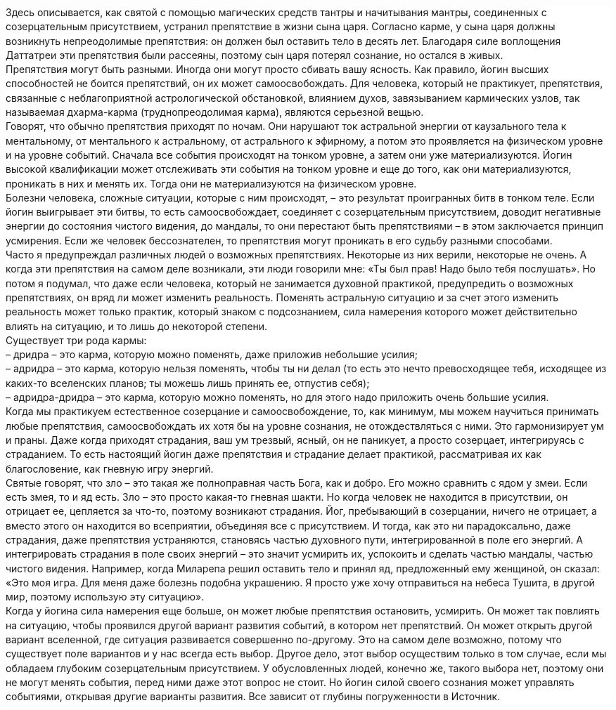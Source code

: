   
 Здесь описывается, как святой с помощью магических средств тантры и начитывания мантры, соединенных с созерцательным присутствием, устранил препятствие в жизни сына царя. Согласно карме, у сына царя должны возникнуть непреодолимые препятствия: он должен был оставить тело в десять лет. Благодаря силе воплощения Даттатреи эти препятствия были рассеяны, поэтому сын царя потерял сознание, но остался в живых.   
 Препятствия могут быть разными. Иногда они могут просто сбивать вашу ясность. Как правило, йогин высших способностей не боится препятствий, он их может самоосвобождать. Для человека, который не практикует, препятствия, связанные с неблагоприятной астрологической обстановкой, влиянием духов, завязыванием кармических узлов, так называемая дхарма-карма (труднопреодолимая карма), являются серьезной вещью.   
 Говорят, что обычно препятствия приходят по ночам. Они нарушают ток астральной энергии от каузального тела к ментальному, от ментального к астральному, от астрального к эфирному, а потом это проявляется на физическом уровне и на уровне событий. Сначала все события происходят на тонком уровне, а затем они уже материализуются. Йогин высокой квалификации может отслеживать эти события на тонком уровне и еще до того, как они материализуются, проникать в них и менять их. Тогда они не материализуются на физическом уровне.   
 Болезни человека, сложные ситуации, которые с ним происходят, – это результат проигранных битв в тонком теле. Если йогин выигрывает эти битвы, то есть самоосвобождает, соединяет с созерцательным присутствием, доводит негативные энергии до состояния чистого видения, до мандалы, то они перестают быть препятствиями – в этом заключается принцип усмирения. Если же человек бессознателен, то препятствия могут проникать в его судьбу разными способами.   
 Часто я предупреждал различных людей о возможных препятствиях. Некоторые из них верили, некоторые не очень. А когда эти препятствия на самом деле возникали, эти люди говорили мне: «Ты был прав! Надо было тебя послушать». Но потом я подумал, что даже если человека, который не занимается духовной практикой, предупредить о возможных препятствиях, он вряд ли может изменить реальность. Поменять астральную ситуацию и за счет этого изменить реальность может только практик, который знаком с подсознанием, сила намерения которого может действительно влиять на ситуацию, и то лишь до некоторой степени.   
 Существует три рода кармы:   
 – дридра – это карма, которую можно поменять, даже приложив небольшие усилия;   
 – адридра – это карма, которую нельзя поменять, чтобы ты ни делал (то есть это нечто превосходящее тебя, исходящее из каких-то вселенских планов; ты можешь лишь принять ее, отпустив себя);   
 – адридра-дридра – это карма, которую можно поменять, но для этого надо приложить очень большие усилия.   
 Когда мы практикуем естественное созерцание и самоосвобождение, то, как минимум, мы можем научиться принимать любые препятствия, самоосвобождать их хотя бы на уровне сознания, не отождествляться с ними. Это гармонизирует ум и праны. Даже когда приходят страдания, ваш ум трезвый, ясный, он не паникует, а просто созерцает, интегрируясь с страданием. То есть настоящий йогин даже препятствия и страдание делает практикой, рассматривая их как благословение, как гневную игру энергий.   
 Святые говорят, что зло – это такая же полноправная часть Бога, как и добро. Его можно сравнить с ядом у змеи. Если есть змея, то и яд есть. Зло – это просто какая-то гневная шакти. Но когда человек не находится в присутствии, он отрицает ее, цепляется за что-то, поэтому возникают страдания. Йог, пребывающий в созерцании, ничего не отрицает, а вместо этого он находится во всеприятии, объединяя все с присутствием. И тогда, как это ни парадоксально, даже страдания, даже препятствия устраняются, становясь частью духовного пути, интегрированной в поле его энергий. А интегрировать страдания в поле своих энергий – это значит усмирить их, успокоить и сделать частью мандалы, частью чистого видения. Например, когда Миларепа решил оставить тело и принял яд, предложенный ему женщиной, он сказал: «Это моя игра. Для меня даже болезнь подобна украшению. Я просто уже хочу отправиться на небеса Тушита, в другой мир, поэтому использую эту ситуацию».   
 Когда у йогина сила намерения еще больше, он может любые препятствия остановить, усмирить. Он может так повлиять на ситуацию, чтобы проявился другой вариант развития событий, в котором нет препятствий. Он может открыть другой вариант вселенной, где ситуация развивается совершенно по-другому. Это на самом деле возможно, потому что существует поле вариантов и у нас всегда есть выбор. Другое дело, этот выбор осуществим только в том случае, если мы обладаем глубоким созерцательным присутствием. У обусловленных людей, конечно же, такого выбора нет, поэтому они не могут менять события, перед ними даже этот вопрос не стоит. Но йогин силой своего сознания может управлять событиями, открывая другие варианты развития. Все зависит от глубины погруженности в Источник.   